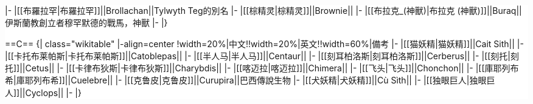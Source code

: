 |-
|[[布羅拉罕|布羅拉罕]]||Brollachan||Tylwyth Teg的別名
|-
|[[棕精灵|棕精灵]]||Brownie||
|-
|[[布拉克_(神獸)|布拉克 (神獸)]]||Buraq||伊斯蘭教創立者穆罕默德的戰馬，神獸
|-
|}

==C==
{| class="wikitable"
|-align=center
!width=20%|中文!!width=20%|英文!!width=60%|備考
|-
|[[猫妖精|猫妖精]]||Cait Sith||
|-
|[[卡托布莱帕斯|卡托布莱帕斯]]||Catoblepas||
|-
|[[半人马|半人马]]||Centaur||
|-
|[[刻耳柏洛斯|刻耳柏洛斯]]||Cerberus||
|-
|[[刻托|刻托]]||Cetus||
|-
|[[卡律布狄斯|卡律布狄斯]]||Charybdis||
|-
|[[喀迈拉|喀迈拉]]||Chimera||
|-
|[[飞头|飞头]]||Chonchon||
|-
|[[庫耶列布希|庫耶列布希]]||Cuelebre||
|-
|[[克鲁皮|克鲁皮]]||Curupira||巴西傳說生物
|-
|[[犬妖精|犬妖精]]||Cù Sìth||
|-
|[[独眼巨人|独眼巨人]]||Cyclops||
|-
|}
